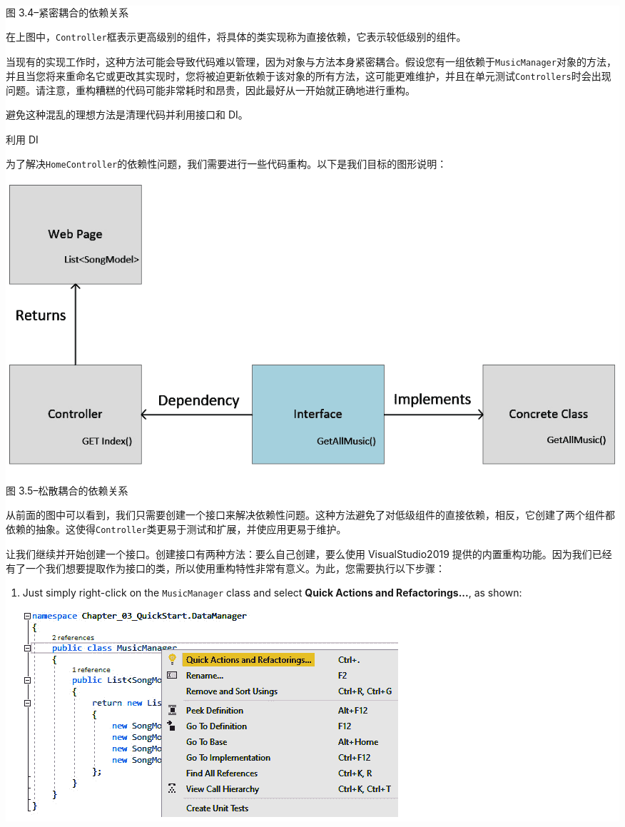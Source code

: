 图 3.4–紧密耦合的依赖关系

在上图中，`Controller`框表示更高级别的组件，将具体的类实现称为直接依赖，它表示较低级别的组件。

当现有的实现工作时，这种方法可能会导致代码难以管理，因为对象与方法本身紧密耦合。假设您有一组依赖于`MusicManager`对象的方法，并且当您将来重命名它或更改其实现时，您将被迫更新依赖于该对象的所有方法，这可能更难维护，并且在单元测试`Controllers`时会出现问题。请注意，重构糟糕的代码可能非常耗时和昂贵，因此最好从一开始就正确地进行重构。

避免这种混乱的理想方法是清理代码并利用接口和 DI。

利用 DI

为了解决`HomeController`的依赖性问题，我们需要进行一些代码重构。以下是我们目标的图形说明：

![Figure 3.5 – Loosely-coupled dependency ](img/Figure_3.5_B16559.jpg)

图 3.5–松散耦合的依赖关系

从前面的图中可以看到，我们只需要创建一个接口来解决依赖性问题。这种方法避免了对低级组件的直接依赖，相反，它创建了两个组件都依赖的抽象。这使得`Controller`类更易于测试和扩展，并使应用更易于维护。

让我们继续并开始创建一个接口。创建接口有两种方法：要么自己创建，要么使用 VisualStudio2019 提供的内置重构功能。因为我们已经有了一个我们想要提取作为接口的类，所以使用重构特性非常有意义。为此，您需要执行以下步骤：

1.  Just simply right-click on the `MusicManager` class and select **Quick Actions and Refactorings...**, as shown:

    ![Figure 3.6 – The built-in Quick Actions and Refactorings feature ](img/Figure_3.6_B16559.jpg)
